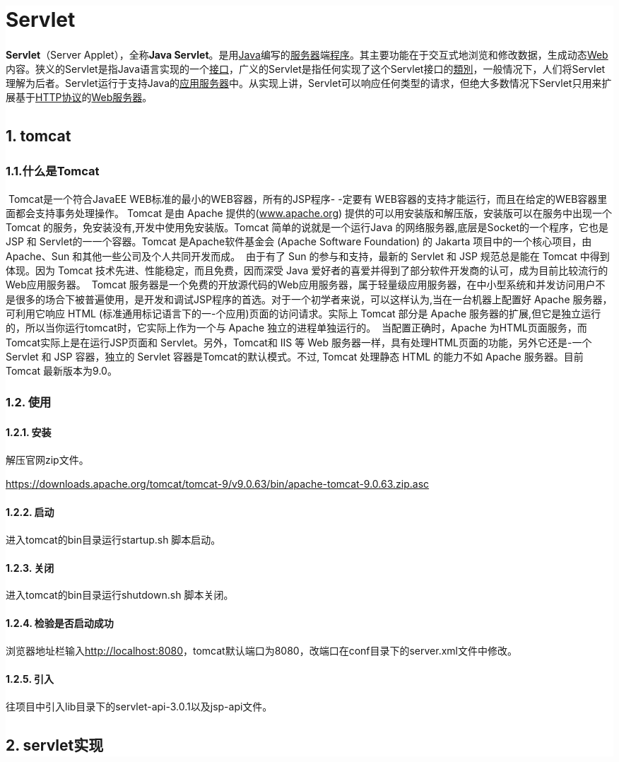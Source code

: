 # Servlet

**Servlet**（Server Applet），全称**Java Servlet**。是用[Java](https://zh.m.wikipedia.org/wiki/Java)编写的[服务器](https://zh.m.wikipedia.org/wiki/服务器)端[程序](https://zh.m.wikipedia.org/wiki/程序)。其主要功能在于交互式地浏览和修改数据，生成动态[Web](https://zh.m.wikipedia.org/wiki/Web)内容。狭义的Servlet是指Java语言实现的一个[接口](https://zh.m.wikipedia.org/wiki/接口)，广义的Servlet是指任何实现了这个Servlet接口的[類別](https://zh.m.wikipedia.org/wiki/类_(计算机科学))，一般情况下，人们将Servlet理解为后者。Servlet运行于支持Java的[应用服务器](https://zh.m.wikipedia.org/wiki/应用服务器)中。从实现上讲，Servlet可以响应任何类型的请求，但绝大多数情况下Servlet只用来扩展基于[HTTP](https://zh.m.wikipedia.org/wiki/HTTP)[协议](https://zh.m.wikipedia.org/wiki/协议)的[Web服务器](https://zh.m.wikipedia.org/wiki/Web服务器)。

## 1. tomcat

### 1.1.什么是Tomcat

​		Tomcat是一个符合JavaEE WEB标准的最小的WEB容器，所有的JSP程序- -定要有 WEB容器的支持才能运行，而且在给定的WEB容器里面都会支持事务处理操作。
​		Tomcat 是由 Apache 提供的(www.apache.org) 提供的可以用安装版和解压版，安装版可以在服务中出现一个 Tomcat 的服务，免安装没有,开发中使用免安装版。Tomcat 简单的说就是一个运行Java 的网络服务器,底层是Socket的一个程序，它也是 JSP 和 Servlet的一一个容器。Tomcat 是Apache软件基金会 (Apache Software Foundation) 的 Jakarta 项目中的一个核心项目，由Apache、Sun 和其他一些公司及个人共同开发而成。
​		由于有了 Sun 的参与和支持，最新的 Servlet 和 JSP 规范总是能在 Tomcat 中得到体现。因为 Tomcat 技术先进、性能稳定，而且免费，因而深受 Java 爱好者的喜爱并得到了部分软件开发商的认可，成为目前比较流行的
Web应用服务器。
​		Tomcat 服务器是一个免费的开放源代码的Web应用服务器，属于轻量级应用服务器，在中小型系统和并发访问用户不是很多的场合下被普遍使用，是开发和调试JSP程序的首选。对于一个初学者来说，可以这样认为,当在一台机器上配置好 Apache 服务器，可利用它响应 HTML (标准通用标记语言下的一-个应用)页面的访问请求。实际上 Tomcat 部分是 Apache 服务器的扩展,但它是独立运行的，所以当你运行tomcat时，它实际上作为一个与 Apache 独立的进程单独运行的。
​		当配置正确时，Apache 为HTML页面服务，而Tomcat实际上是在运行JSP页面和 Servlet。另外，Tomcat和 IIS 等 Web 服务器一样，具有处理HTML页面的功能，另外它还是-一个 Servlet 和 JSP 容器，独立的 Servlet 容器是Tomcat的默认模式。不过, Tomcat 处理静态 HTML 的能力不如 Apache 服务器。目前 Tomcat 最新版本为9.0。

### 1.2. 使用

#### 1.2.1. 安装

解压官网zip文件。

https://downloads.apache.org/tomcat/tomcat-9/v9.0.63/bin/apache-tomcat-9.0.63.zip.asc

#### 1.2.2. 启动

进入tomcat的bin目录运行startup.sh 脚本启动。

#### 1.2.3. 关闭

进入tomcat的bin目录运行shutdown.sh 脚本关闭。

#### 1.2.4. 检验是否启动成功

浏览器地址栏输入<http://localhost:8080>，tomcat默认端口为8080，改端口在conf目录下的server.xml文件中修改。

#### 1.2.5. 引入

往项目中引入lib目录下的servlet-api-3.0.1以及jsp-api文件。

## 2. servlet实现
